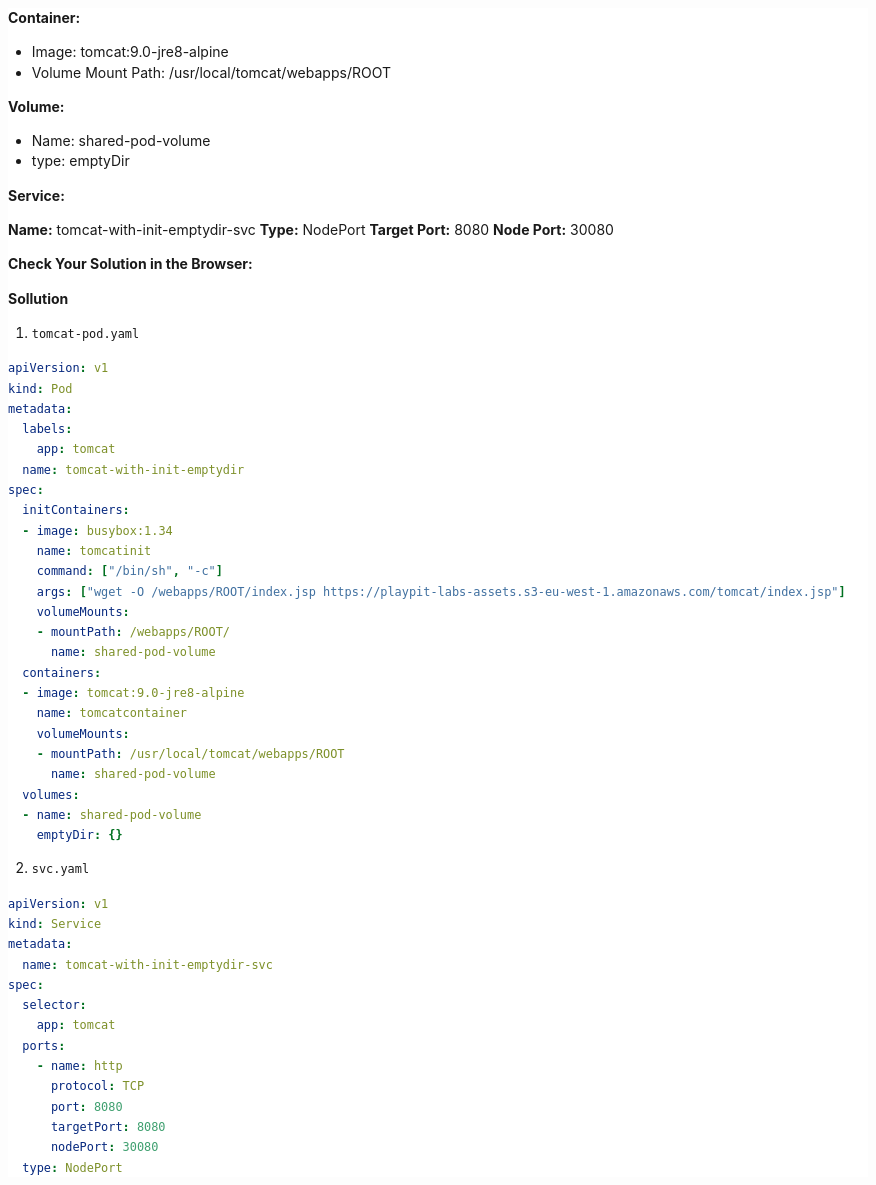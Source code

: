 **Container:**
 - Image: tomcat:9.0-jre8-alpine
 - Volume Mount Path: /usr/local/tomcat/webapps/ROOT

**Volume:**

 - Name: shared-pod-volume
 - type: emptyDir

**Service:**

**Name:** tomcat-with-init-emptydir-svc
**Type:** NodePort
**Target Port:** 8080
**Node Port:** 30080

**Check Your Solution in the Browser:**

**Sollution**

1. `tomcat-pod.yaml`
```yaml
apiVersion: v1
kind: Pod
metadata:
  labels:
    app: tomcat
  name: tomcat-with-init-emptydir
spec:
  initContainers:
  - image: busybox:1.34
    name: tomcatinit
    command: ["/bin/sh", "-c"]
    args: ["wget -O /webapps/ROOT/index.jsp https://playpit-labs-assets.s3-eu-west-1.amazonaws.com/tomcat/index.jsp"]
    volumeMounts:
    - mountPath: /webapps/ROOT/
      name: shared-pod-volume
  containers:
  - image: tomcat:9.0-jre8-alpine
    name: tomcatcontainer
    volumeMounts:
    - mountPath: /usr/local/tomcat/webapps/ROOT
      name: shared-pod-volume
  volumes:
  - name: shared-pod-volume
    emptyDir: {}
```

2. `svc.yaml`

```yaml
apiVersion: v1
kind: Service
metadata:
  name: tomcat-with-init-emptydir-svc
spec:
  selector:
    app: tomcat  
  ports:
    - name: http
      protocol: TCP
      port: 8080
      targetPort: 8080
      nodePort: 30080
  type: NodePort 
```
